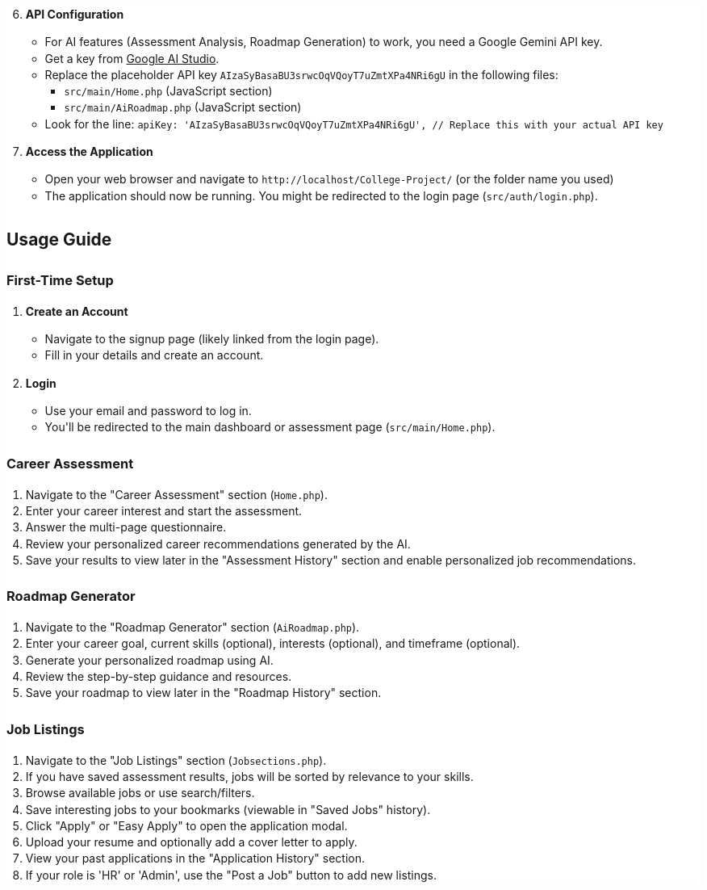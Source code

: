 6. **API Configuration**
   - For AI features (Assessment Analysis, Roadmap Generation) to work, you need a Google Gemini API key.
   - Get a key from [Google AI Studio](https://aistudio.google.com/app/apikey).
   - Replace the placeholder API key `AIzaSyBasaBU3srwcOqVQoyT7uZmtXPa4NRi6gU` in the following files:
     - `src/main/Home.php` (JavaScript section)
     - `src/main/AiRoadmap.php` (JavaScript section)
   - Look for the line: `apiKey: 'AIzaSyBasaBU3srwcOqVQoyT7uZmtXPa4NRi6gU', // Replace this with your actual API key`

7. **Access the Application**
   - Open your web browser and navigate to `http://localhost/College-Project/` (or the folder name you used)
   - The application should now be running. You might be redirected to the login page (`src/auth/login.php`).

## Usage Guide

### First-Time Setup

1. **Create an Account**
   - Navigate to the signup page (likely linked from the login page).
   - Fill in your details and create an account.

2. **Login**
   - Use your email and password to log in.
   - You'll be redirected to the main dashboard or assessment page (`src/main/Home.php`).

### Career Assessment

1. Navigate to the "Career Assessment" section (`Home.php`).
2. Enter your career interest and start the assessment.
3. Answer the multi-page questionnaire.
4. Review your personalized career recommendations generated by the AI.
5. Save your results to view later in the "Assessment History" section and enable personalized job recommendations.

### Roadmap Generator

1. Navigate to the "Roadmap Generator" section (`AiRoadmap.php`).
2. Enter your career goal, current skills (optional), interests (optional), and timeframe (optional).
3. Generate your personalized roadmap using AI.
4. Review the step-by-step guidance and resources.
5. Save your roadmap to view later in the "Roadmap History" section.

### Job Listings

1. Navigate to the "Job Listings" section (`Jobsections.php`).
2. If you have saved assessment results, jobs will be sorted by relevance to your skills.
3. Browse available jobs or use search/filters.
4. Save interesting jobs to your bookmarks (viewable in "Saved Jobs" history).
5. Click "Apply" or "Easy Apply" to open the application modal.
6. Upload your resume and optionally add a cover letter to apply.
7. View your past applications in the "Application History" section.
8. If your role is 'HR' or 'Admin', use the "Post a Job" button to add new listings.
